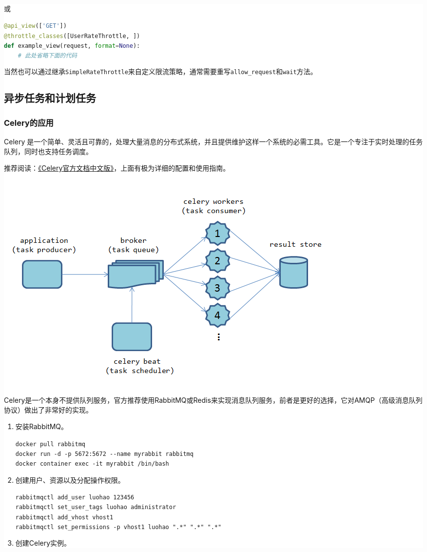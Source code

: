 或

```python
@api_view(['GET'])
@throttle_classes([UserRateThrottle, ])
def example_view(request, format=None):
    # 此处省略下面的代码
```

当然也可以通过继承`SimpleRateThrottle`来自定义限流策略，通常需要重写`allow_request`和`wait`方法。

## 异步任务和计划任务

### Celery的应用

Celery 是一个简单、灵活且可靠的，处理大量消息的分布式系统，并且提供维护这样一个系统的必需工具。它是一个专注于实时处理的任务队列，同时也支持任务调度。

推荐阅读：[《Celery官方文档中文版》](http://docs.jinkan.org/docs/celery/)，上面有极为详细的配置和使用指南。

![](../.gitbook/assets/celery_architecture.png)

Celery是一个本身不提供队列服务，官方推荐使用RabbitMQ或Redis来实现消息队列服务，前者是更好的选择，它对AMQP（高级消息队列协议）做出了非常好的实现。

1.  安装RabbitMQ。

    ```shell
    docker pull rabbitmq
    docker run -d -p 5672:5672 --name myrabbit rabbitmq
    docker container exec -it myrabbit /bin/bash
    ```
2.  创建用户、资源以及分配操作权限。

    ```shell
    rabbitmqctl add_user luohao 123456
    rabbitmqctl set_user_tags luohao administrator
    rabbitmqctl add_vhost vhost1
    rabbitmqctl set_permissions -p vhost1 luohao ".*" ".*" ".*"
    ```
3.  创建Celery实例。
